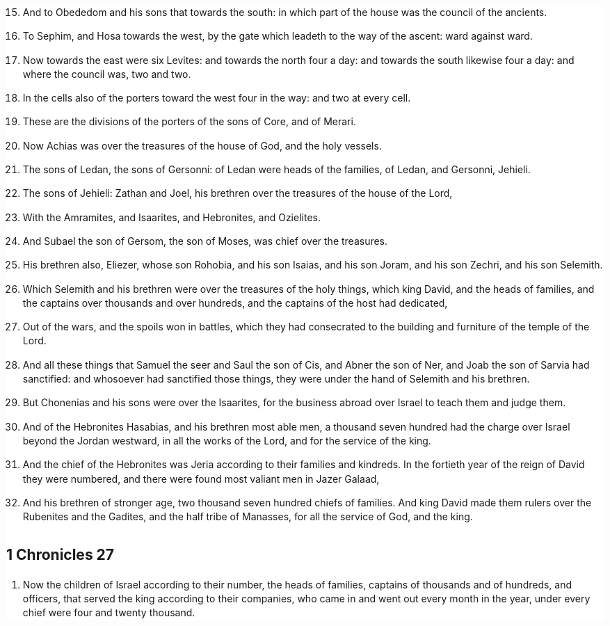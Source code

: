 15. And to Obededom and his sons that towards the south: in which part of the house was the council of the ancients.

16. To Sephim, and Hosa towards the west, by the gate which leadeth to the way of the ascent: ward against ward.

17. Now towards the east were six Levites: and towards the north four a day: and towards the south likewise four a day: and where the council was, two and two.

18. In the cells also of the porters toward the west four in the way: and two at every cell.

19. These are the divisions of the porters of the sons of Core, and of Merari.

20. Now Achias was over the treasures of the house of God, and the holy vessels.

21. The sons of Ledan, the sons of Gersonni: of Ledan were heads of the families, of Ledan, and Gersonni, Jehieli.

22. The sons of Jehieli: Zathan and Joel, his brethren over the treasures of the house of the Lord,

23. With the Amramites, and Isaarites, and Hebronites, and Ozielites.

24. And Subael the son of Gersom, the son of Moses, was chief over the treasures.

25. His brethren also, Eliezer, whose son Rohobia, and his son Isaias, and his son Joram, and his son Zechri, and his son Selemith.

26. Which Selemith and his brethren were over the treasures of the holy things, which king David, and the heads of families, and the captains over thousands and over hundreds, and the captains of the host had dedicated,

27. Out of the wars, and the spoils won in battles, which they had consecrated to the building and furniture of the temple of the Lord.

28. And all these things that Samuel the seer and Saul the son of Cis, and Abner the son of Ner, and Joab the son of Sarvia had sanctified: and whosoever had sanctified those things, they were under the hand of Selemith and his brethren.

29. But Chonenias and his sons were over the Isaarites, for the business abroad over Israel to teach them and judge them.

30. And of the Hebronites Hasabias, and his brethren most able men, a thousand seven hundred had the charge over Israel beyond the Jordan westward, in all the works of the Lord, and for the service of the king.

31. And the chief of the Hebronites was Jeria according to their families and kindreds. In the fortieth year of the reign of David they were numbered, and there were found most valiant men in Jazer Galaad,

32. And his brethren of stronger age, two thousand seven hundred chiefs of families. And king David made them rulers over the Rubenites and the Gadites, and the half tribe of Manasses, for all the service of God, and the king.

## 1 Chronicles 27

1. Now the children of Israel according to their number, the heads of families, captains of thousands and of hundreds, and officers, that served the king according to their companies, who came in and went out every month in the year, under every chief were four and twenty thousand.
